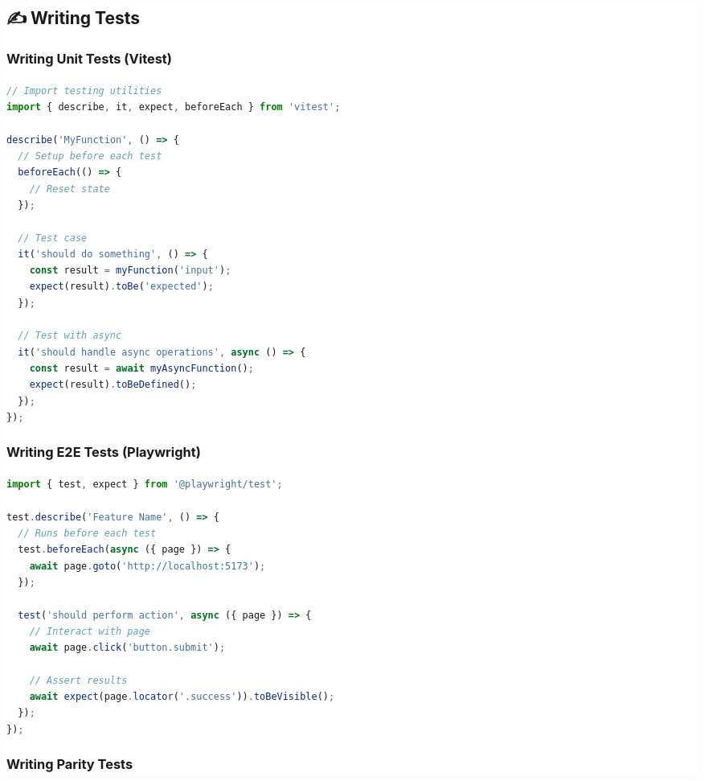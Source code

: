 ## ✍️ Writing Tests

### Writing Unit Tests (Vitest)

```javascript
// Import testing utilities
import { describe, it, expect, beforeEach } from 'vitest';

describe('MyFunction', () => {
  // Setup before each test
  beforeEach(() => {
    // Reset state
  });

  // Test case
  it('should do something', () => {
    const result = myFunction('input');
    expect(result).toBe('expected');
  });

  // Test with async
  it('should handle async operations', async () => {
    const result = await myAsyncFunction();
    expect(result).toBeDefined();
  });
});
```

### Writing E2E Tests (Playwright)

```typescript
import { test, expect } from '@playwright/test';

test.describe('Feature Name', () => {
  // Runs before each test
  test.beforeEach(async ({ page }) => {
    await page.goto('http://localhost:5173');
  });

  test('should perform action', async ({ page }) => {
    // Interact with page
    await page.click('button.submit');

    // Assert results
    await expect(page.locator('.success')).toBeVisible();
  });
});
```

### Writing Parity Tests
